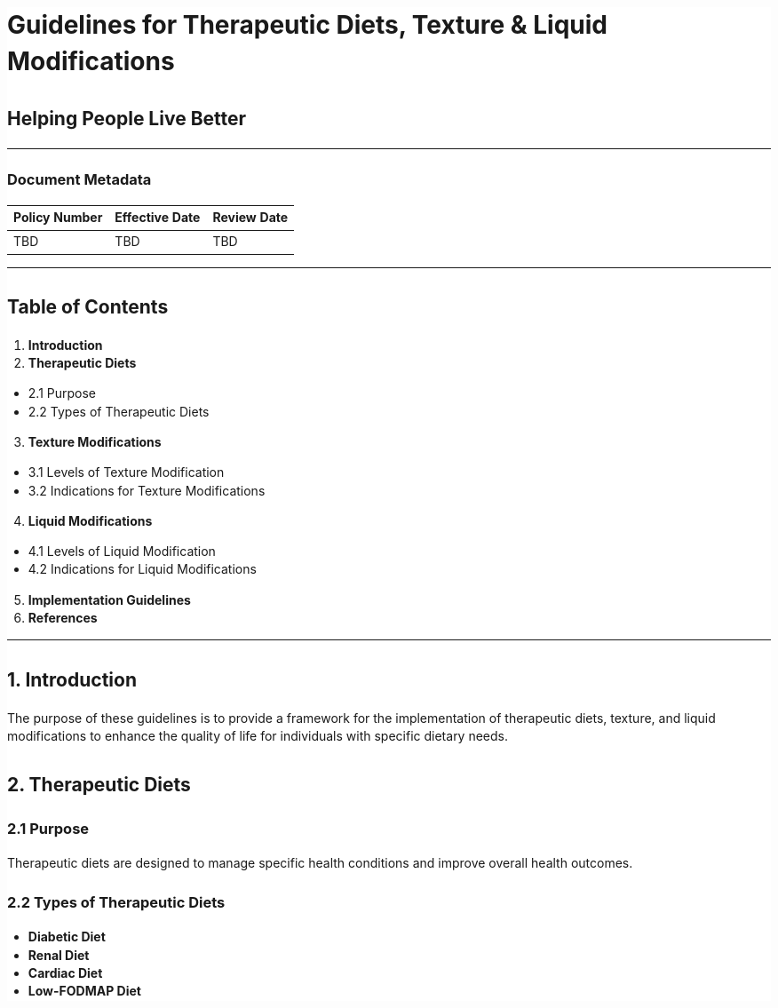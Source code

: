 # Guidelines for Therapeutic Diets, Texture & Liquid Modifications

## Helping People Live Better

----

### Document Metadata

| **Policy Number** | **Effective Date** | **Review Date** |
|-------------------|--------------------|------------------|
| TBD               | TBD                | TBD              |

----

## Table of Contents

1. **Introduction**
2. **Therapeutic Diets**
- 2.1 Purpose
- 2.2 Types of Therapeutic Diets
3. **Texture Modifications**
- 3.1 Levels of Texture Modification
- 3.2 Indications for Texture Modifications
4. **Liquid Modifications**
- 4.1 Levels of Liquid Modification
- 4.2 Indications for Liquid Modifications
5. **Implementation Guidelines**
6. **References**

----

## 1. Introduction

The purpose of these guidelines is to provide a framework for the implementation of therapeutic diets, texture, and liquid modifications to enhance the quality of life for individuals with specific dietary needs.

## 2. Therapeutic Diets

### 2.1 Purpose

Therapeutic diets are designed to manage specific health conditions and improve overall health outcomes.

### 2.2 Types of Therapeutic Diets

- **Diabetic Diet**
- **Renal Diet**
- **Cardiac Diet**
- **Low-FODMAP Diet**
